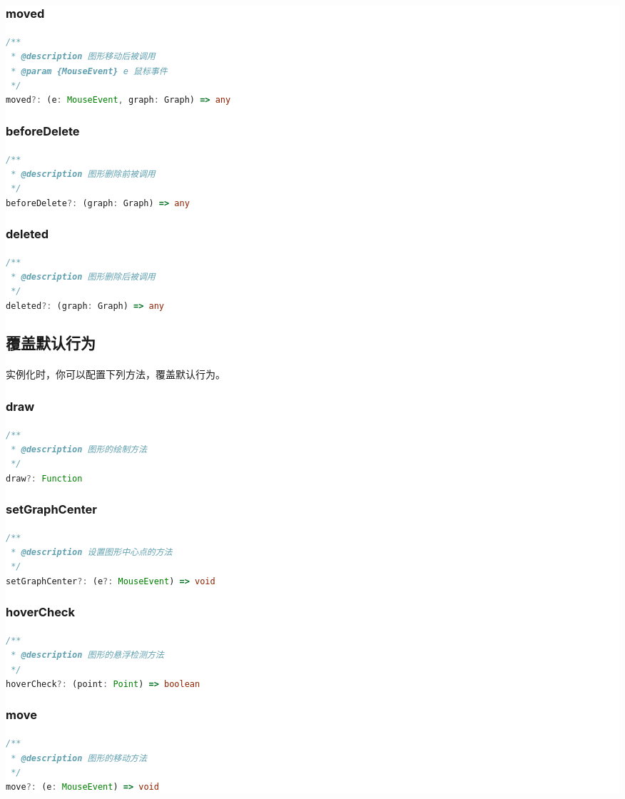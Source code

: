 ### moved

```typescript
/**
 * @description 图形移动后被调用
 * @param {MouseEvent} e 鼠标事件
 */
moved?: (e: MouseEvent, graph: Graph) => any
```

### beforeDelete

```typescript
/**
 * @description 图形删除前被调用
 */
beforeDelete?: (graph: Graph) => any
```

### deleted

```typescript
/**
 * @description 图形删除后被调用
 */
deleted?: (graph: Graph) => any
```

## 覆盖默认行为

实例化时，你可以配置下列方法，覆盖默认行为。

### draw

```typescript
/**
 * @description 图形的绘制方法
 */
draw?: Function
```

### setGraphCenter

```typescript
/**
 * @description 设置图形中心点的方法
 */
setGraphCenter?: (e?: MouseEvent) => void
```

### hoverCheck

```typescript
/**
 * @description 图形的悬浮检测方法
 */
hoverCheck?: (point: Point) => boolean
```

### move

```typescript
/**
 * @description 图形的移动方法
 */
move?: (e: MouseEvent) => void
```
